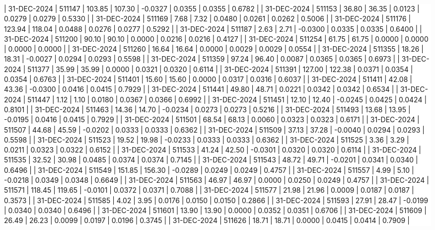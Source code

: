 | 31-DEC-2024 | 511147 | 103.85 | 107.30 | -0.0327 | 0.0355 | 0.0355 | 0.6782 |
| 31-DEC-2024 | 511153 | 36.80 | 36.35 | 0.0123 | 0.0279 | 0.0279 | 0.5330 |
| 31-DEC-2024 | 511169 | 7.68 | 7.32 | 0.0480 | 0.0261 | 0.0262 | 0.5006 |
| 31-DEC-2024 | 511176 | 123.94 | 118.04 | 0.0488 | 0.0276 | 0.0277 | 0.5292 |
| 31-DEC-2024 | 511187 | 2.63 | 2.71 | -0.0300 | 0.0335 | 0.0335 | 0.6400 |
| 31-DEC-2024 | 511200 | 90.10 | 90.10 | 0.0000 | 0.0216 | 0.0216 | 0.4127 |
| 31-DEC-2024 | 511254 | 61.75 | 61.75 | 0.0000 | 0.0000 | 0.0000 | 0.0000 |
| 31-DEC-2024 | 511260 | 16.64 | 16.64 | 0.0000 | 0.0029 | 0.0029 | 0.0554 |
| 31-DEC-2024 | 511355 | 18.26 | 18.31 | -0.0027 | 0.0294 | 0.0293 | 0.5598 |
| 31-DEC-2024 | 511359 | 97.24 | 96.40 | 0.0087 | 0.0365 | 0.0365 | 0.6973 |
| 31-DEC-2024 | 511377 | 35.99 | 35.99 | 0.0000 | 0.0321 | 0.0320 | 0.6114 |
| 31-DEC-2024 | 511391 | 127.00 | 122.38 | 0.0371 | 0.0354 | 0.0354 | 0.6763 |
| 31-DEC-2024 | 511401 | 15.60 | 15.60 | 0.0000 | 0.0317 | 0.0316 | 0.6037 |
| 31-DEC-2024 | 511411 | 42.08 | 43.36 | -0.0300 | 0.0416 | 0.0415 | 0.7929 |
| 31-DEC-2024 | 511441 | 49.80 | 48.71 | 0.0221 | 0.0342 | 0.0342 | 0.6534 |
| 31-DEC-2024 | 511447 | 1.12 | 1.10 | 0.0180 | 0.0367 | 0.0366 | 0.6992 |
| 31-DEC-2024 | 511451 | 12.10 | 12.40 | -0.0245 | 0.0425 | 0.0424 | 0.8101 |
| 31-DEC-2024 | 511463 | 14.36 | 14.70 | -0.0234 | 0.0273 | 0.0273 | 0.5216 |
| 31-DEC-2024 | 511493 | 13.68 | 13.95 | -0.0195 | 0.0416 | 0.0415 | 0.7929 |
| 31-DEC-2024 | 511501 | 68.54 | 68.13 | 0.0060 | 0.0323 | 0.0323 | 0.6171 |
| 31-DEC-2024 | 511507 | 44.68 | 45.59 | -0.0202 | 0.0333 | 0.0333 | 0.6362 |
| 31-DEC-2024 | 511509 | 37.13 | 37.28 | -0.0040 | 0.0294 | 0.0293 | 0.5598 |
| 31-DEC-2024 | 511523 | 19.52 | 19.98 | -0.0233 | 0.0333 | 0.0333 | 0.6362 |
| 31-DEC-2024 | 511525 | 3.36 | 3.29 | 0.0211 | 0.0323 | 0.0322 | 0.6152 |
| 31-DEC-2024 | 511533 | 41.24 | 42.50 | -0.0301 | 0.0320 | 0.0320 | 0.6114 |
| 31-DEC-2024 | 511535 | 32.52 | 30.98 | 0.0485 | 0.0374 | 0.0374 | 0.7145 |
| 31-DEC-2024 | 511543 | 48.72 | 49.71 | -0.0201 | 0.0341 | 0.0340 | 0.6496 |
| 31-DEC-2024 | 511549 | 151.85 | 156.30 | -0.0289 | 0.0249 | 0.0249 | 0.4757 |
| 31-DEC-2024 | 511557 | 4.99 | 5.10 | -0.0218 | 0.0349 | 0.0348 | 0.6649 |
| 31-DEC-2024 | 511563 | 46.97 | 46.97 | 0.0000 | 0.0250 | 0.0249 | 0.4757 |
| 31-DEC-2024 | 511571 | 118.45 | 119.65 | -0.0101 | 0.0372 | 0.0371 | 0.7088 |
| 31-DEC-2024 | 511577 | 21.98 | 21.96 | 0.0009 | 0.0187 | 0.0187 | 0.3573 |
| 31-DEC-2024 | 511585 | 4.02 | 3.95 | 0.0176 | 0.0150 | 0.0150 | 0.2866 |
| 31-DEC-2024 | 511593 | 27.91 | 28.47 | -0.0199 | 0.0340 | 0.0340 | 0.6496 |
| 31-DEC-2024 | 511601 | 13.90 | 13.90 | 0.0000 | 0.0352 | 0.0351 | 0.6706 |
| 31-DEC-2024 | 511609 | 26.49 | 26.23 | 0.0099 | 0.0197 | 0.0196 | 0.3745 |
| 31-DEC-2024 | 511626 | 18.71 | 18.71 | 0.0000 | 0.0415 | 0.0414 | 0.7909 |